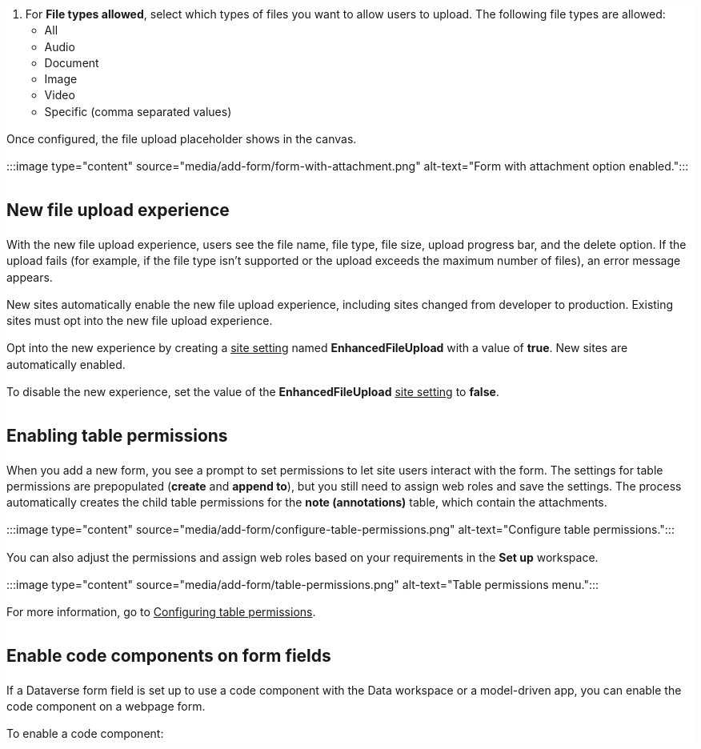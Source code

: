 1. For **File types allowed**, select which types of files you want to allow users to upload. The following file types are allowed:
    - All
    - Audio
    - Document
    - Image
    - Video
    - Specific (comma separated values)

Once configured, the file upload placeholder shows in the canvas.

:::image type="content" source="media/add-form/form-with-attachment.png" alt-text="Form with attachment option enabled.":::

## New file upload experience

With the new file upload experience, users see the file name, file type, file size, upload progress bar, and the delete option. If the upload fails (for example, if the file type isn’t supported or the upload exceeds the maximum number of files), an error message appears.

New sites automatically enable the new file upload experience, including sites changed from developer to production.
Existing sites must opt into the new file upload experience.

Opt into the new experience by creating a [site setting](../configure/configure-site-settings.md) named **EnhancedFileUpload** with a value of **true**. New sites are automatically enabled.

To disable the new experience, set the value of the **EnhancedFileUpload** [site setting](../configure/configure-site-settings.md) to **false**.

## Enabling table permissions

When you add a new form, you see a prompt to set permissions to let site users interact with the form. The settings for table permissions are prepopulated (**create** and **append to**), but you still need to assign web roles and save the settings. The process automatically creates the child table permissions for the **note (annotations)** table, which contain the attachments.

:::image type="content" source="media/add-form/configure-table-permissions.png" alt-text="Configure table permissions.":::

You can also adjust the permissions and assign web roles based on your requirements in the **Set up** workspace.

:::image type="content" source="media/add-form/table-permissions.png" alt-text="Table permissions menu.":::

For more information, go to [Configuring table permissions](../security/table-permissions.md).

## Enable code components on form fields

If a Dataverse form field is set up to use a code component with the Data workspace or a model-driven app, you can enable the code component on a webpage form.

To enable a code component:
